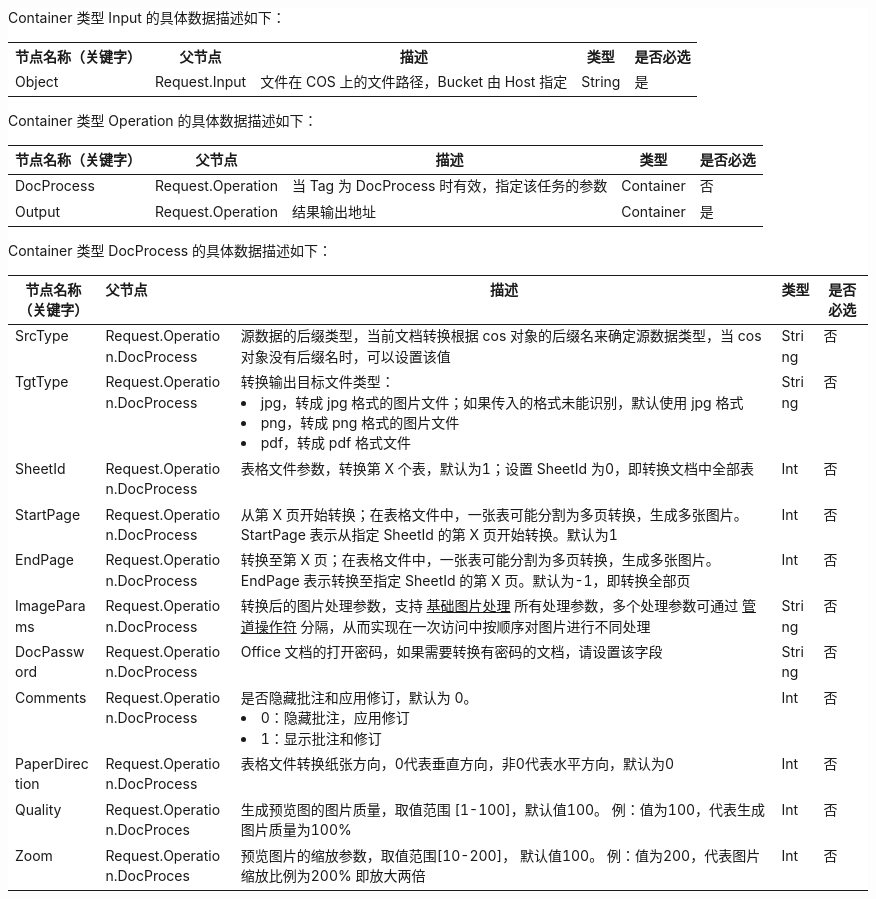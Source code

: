 
Container 类型 Input 的具体数据描述如下：

<table>
   <tr>
      <th nowrap="nowrap">节点名称（关键字）</th>
      <th>父节点</th>
      <th>描述</th>
      <th>类型</th>
      <th>是否必选</th>
   </tr>
   <tr>
      <td>Object</td>
      <td>Request.Input</td>
      <td>文件在 COS 上的文件路径，Bucket 由 Host 指定</td>
      <td>String</td>
      <td>是</td>
   </tr>
</table>




Container 类型 Operation 的具体数据描述如下：

| 节点名称（关键字） | 父节点            | 描述                                          | 类型      | 是否必选 |
| ------------------ | ----------------- | --------------------------------------------- | --------- | -------- |
| DocProcess         | Request.Operation | 当 Tag 为 DocProcess 时有效，指定该任务的参数 | Container | 否       |
| Output             | Request.Operation | 结果输出地址                                  | Container | 是       |


Container 类型 DocProcess 的具体数据描述如下：

| 节点名称（关键字） | 父节点                       | 描述                                                         | 类型   | 是否必选 |
| ------------------ | :--------------------------- | ------------------------------------------------------------ | ------ | -------- |
| SrcType            | Request.Operation.DocProcess | 源数据的后缀类型，当前文档转换根据 cos 对象的后缀名来确定源数据类型，当 cos 对象没有后缀名时，可以设置该值 | String | 否       |
| TgtType            | Request.Operation.DocProcess | 转换输出目标文件类型：<br><li>jpg，转成 jpg 格式的图片文件；如果传入的格式未能识别，默认使用 jpg 格式<li>png，转成 png 格式的图片文件<br><li>pdf，转成 pdf 格式文件<br> | String | 否       |
| SheetId          | Request.Operation.DocProcess | 表格文件参数，转换第 X 个表，默认为1；设置 SheetId 为0，即转换文档中全部表                                   | Int    | 否       |
| StartPage          | Request.Operation.DocProcess | 从第 X 页开始转换；在表格文件中，一张表可能分割为多页转换，生成多张图片。StartPage 表示从指定 SheetId 的第 X 页开始转换。默认为1                                   | Int   | 否       |
| EndPage            | Request.Operation.DocProcess | 转换至第 X 页；在表格文件中，一张表可能分割为多页转换，生成多张图片。EndPage 表示转换至指定 SheetId 的第 X 页。默认为-1，即转换全部页 | Int    | 否       |
| ImageParams        | Request.Operation.DocProcess | 转换后的图片处理参数，支持 [基础图片处理](https://cloud.tencent.com/document/product/460/6924) 所有处理参数，多个处理参数可通过 [管道操作符](https://cloud.tencent.com/document/product/460/15293) 分隔，从而实现在一次访问中按顺序对图片进行不同处理 | String | 否       |
| DocPassword       | Request.Operation.DocProcess | Office 文档的打开密码，如果需要转换有密码的文档，请设置该字段  | String | 否     |
| Comments       | Request.Operation.DocProcess | 是否隐藏批注和应用修订，默认为 0。<br><li>0：隐藏批注，应用修订<br><li>1：显示批注和修订  | Int | 否     |
| PaperDirection       | Request.Operation.DocProcess | 表格文件转换纸张方向，0代表垂直方向，非0代表水平方向，默认为0   | Int | 否     |
| Quality           | Request.Operation.DocProces|  生成预览图的图片质量，取值范围 [1-100]，默认值100。 例：值为100，代表生成图片质量为100%   | Int | 否      |
| Zoom             | Request.Operation.DocProces|预览图片的缩放参数，取值范围[10-200]， 默认值100。 例：值为200，代表图片缩放比例为200% 即放大两倍   | Int | 否      |
